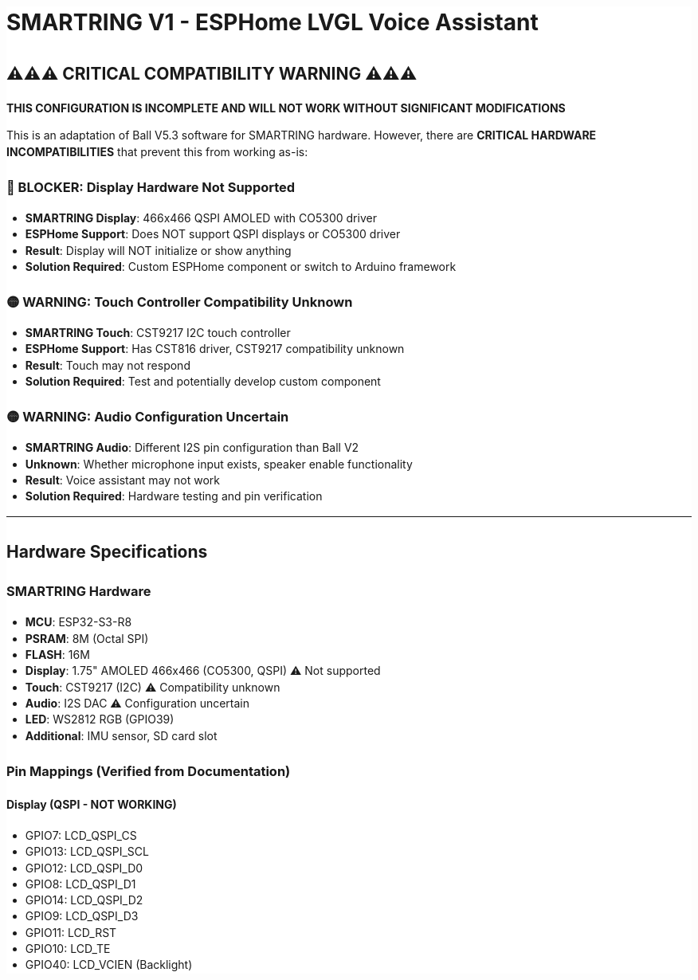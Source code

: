 # SMARTRING V1 - ESPHome LVGL Voice Assistant

## ⚠️⚠️⚠️ CRITICAL COMPATIBILITY WARNING ⚠️⚠️⚠️

**THIS CONFIGURATION IS INCOMPLETE AND WILL NOT WORK WITHOUT SIGNIFICANT MODIFICATIONS**

This is an adaptation of Ball V5.3 software for SMARTRING hardware. However, there are **CRITICAL HARDWARE INCOMPATIBILITIES** that prevent this from working as-is:

### 🔴 BLOCKER: Display Hardware Not Supported

- **SMARTRING Display**: 466x466 QSPI AMOLED with CO5300 driver
- **ESPHome Support**: Does NOT support QSPI displays or CO5300 driver
- **Result**: Display will NOT initialize or show anything
- **Solution Required**: Custom ESPHome component or switch to Arduino framework

### 🟡 WARNING: Touch Controller Compatibility Unknown

- **SMARTRING Touch**: CST9217 I2C touch controller
- **ESPHome Support**: Has CST816 driver, CST9217 compatibility unknown
- **Result**: Touch may not respond
- **Solution Required**: Test and potentially develop custom component

### 🟡 WARNING: Audio Configuration Uncertain

- **SMARTRING Audio**: Different I2S pin configuration than Ball V2
- **Unknown**: Whether microphone input exists, speaker enable functionality
- **Result**: Voice assistant may not work
- **Solution Required**: Hardware testing and pin verification

---

## Hardware Specifications

### SMARTRING Hardware
- **MCU**: ESP32-S3-R8
- **PSRAM**: 8M (Octal SPI)
- **FLASH**: 16M
- **Display**: 1.75" AMOLED 466x466 (CO5300, QSPI) ⚠️ Not supported
- **Touch**: CST9217 (I2C) ⚠️ Compatibility unknown
- **Audio**: I2S DAC ⚠️ Configuration uncertain
- **LED**: WS2812 RGB (GPIO39)
- **Additional**: IMU sensor, SD card slot

### Pin Mappings (Verified from Documentation)

#### Display (QSPI - NOT WORKING)
- GPIO7: LCD_QSPI_CS
- GPIO13: LCD_QSPI_SCL
- GPIO12: LCD_QSPI_D0
- GPIO8: LCD_QSPI_D1
- GPIO14: LCD_QSPI_D2
- GPIO9: LCD_QSPI_D3
- GPIO11: LCD_RST
- GPIO10: LCD_TE
- GPIO40: LCD_VCIEN (Backlight)
